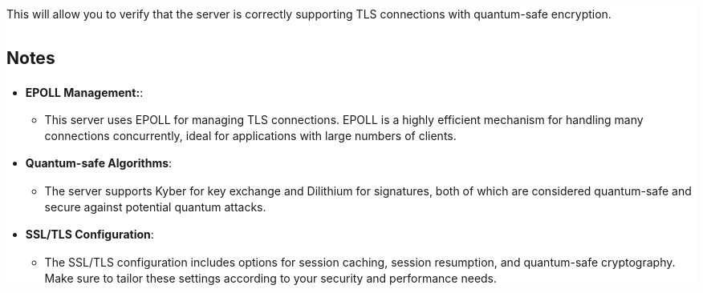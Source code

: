 This will allow you to verify that the server is correctly supporting TLS connections with quantum-safe encryption.

## Notes
- **EPOLL Management:**: 
  - This server uses EPOLL for managing TLS connections. EPOLL is a highly efficient mechanism for handling many connections concurrently, ideal for applications with large numbers of clients.
  
- **Quantum-safe Algorithms**: 
  - The server supports Kyber for key exchange and Dilithium for signatures, both of which are considered quantum-safe and secure against potential quantum attacks.
  
- **SSL/TLS Configuration**: 
  - The SSL/TLS configuration includes options for session caching, session resumption, and quantum-safe cryptography. Make sure to tailor these settings according to your security and performance needs.
